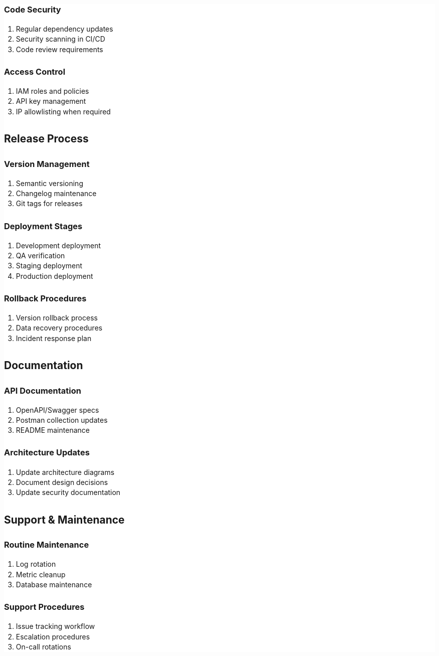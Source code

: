 ### Code Security
1. Regular dependency updates
2. Security scanning in CI/CD
3. Code review requirements

### Access Control
1. IAM roles and policies
2. API key management
3. IP allowlisting when required

## Release Process

### Version Management
1. Semantic versioning
2. Changelog maintenance
3. Git tags for releases

### Deployment Stages
1. Development deployment
2. QA verification
3. Staging deployment
4. Production deployment

### Rollback Procedures
1. Version rollback process
2. Data recovery procedures
3. Incident response plan

## Documentation

### API Documentation
1. OpenAPI/Swagger specs
2. Postman collection updates
3. README maintenance

### Architecture Updates
1. Update architecture diagrams
2. Document design decisions
3. Update security documentation

## Support & Maintenance

### Routine Maintenance
1. Log rotation
2. Metric cleanup
3. Database maintenance

### Support Procedures
1. Issue tracking workflow
2. Escalation procedures
3. On-call rotations